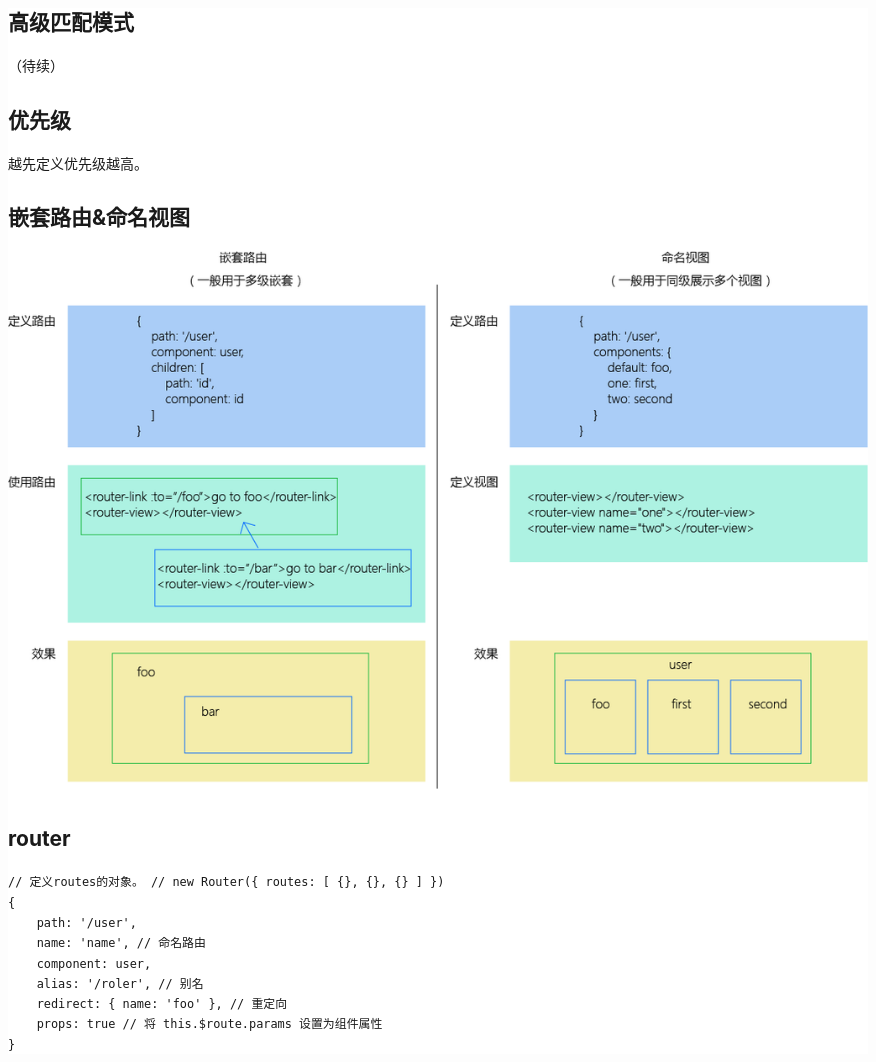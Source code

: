 ## 高级匹配模式
（待续）  

## 优先级

越先定义优先级越高。  

## 嵌套路由&命名视图  

![嵌套路由&命名视图对比图](./image/vue/vueRouter/router2.png)  

## router

    // 定义routes的对象。 // new Router({ routes: [ {}, {}, {} ] })
    {
        path: '/user',
        name: 'name', // 命名路由
        component: user,
        alias: '/roler', // 别名
        redirect: { name: 'foo' }, // 重定向
        props: true // 将 this.$route.params 设置为组件属性
    }
